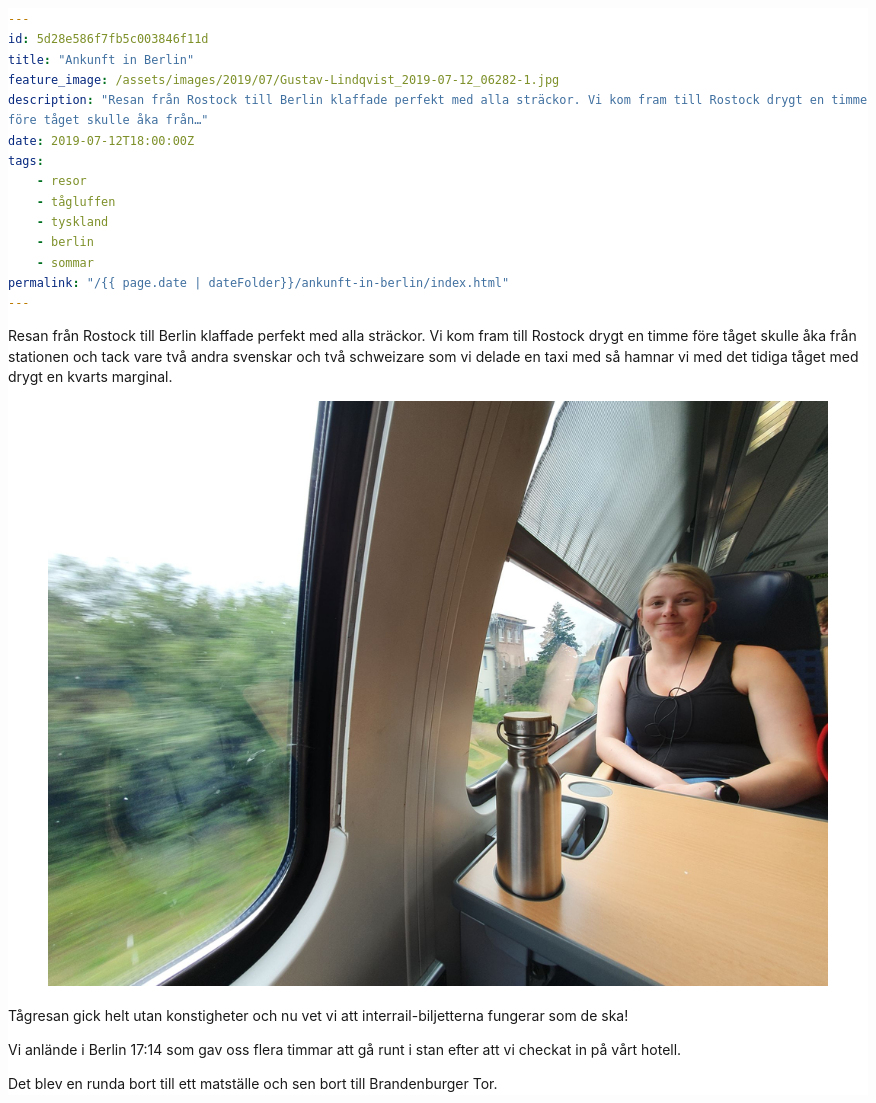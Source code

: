 ```yaml
---
id: 5d28e586f7fb5c003846f11d
title: "Ankunft in Berlin"
feature_image: /assets/images/2019/07/Gustav-Lindqvist_2019-07-12_06282-1.jpg
description: "Resan från Rostock till Berlin klaffade perfekt med alla sträckor. Vi kom fram till Rostock drygt en timme före tåget skulle åka från…"
date: 2019-07-12T18:00:00Z
tags:
    - resor
    - tågluffen
    - tyskland
    - berlin
    - sommar
permalink: "/{{ page.date | dateFolder}}/ankunft-in-berlin/index.html"  
---
```


<p>Resan från Rostock till Berlin klaffade perfekt med alla sträckor. Vi kom fram till Rostock drygt en timme före tåget skulle åka från stationen och tack vare två andra svenskar och två schweizare som vi delade en taxi med så hamnar vi med det tidiga tåget med drygt en kvarts marginal.</p>
<figure class="kg-card kg-image-card"><img src="/assets/images/2019/07/20190712_160105.jpg" class="kg-image" alt loading="lazy"></figure>
<p>Tågresan gick helt utan konstigheter och nu vet vi att interrail-biljetterna fungerar som de ska!</p>
<p>Vi anlände i Berlin 17:14 som gav oss flera timmar att gå runt i stan efter att vi checkat in på vårt hotell.</p>
<p>Det blev en runda bort till ett matställe och sen bort till Brandenburger Tor. </p>